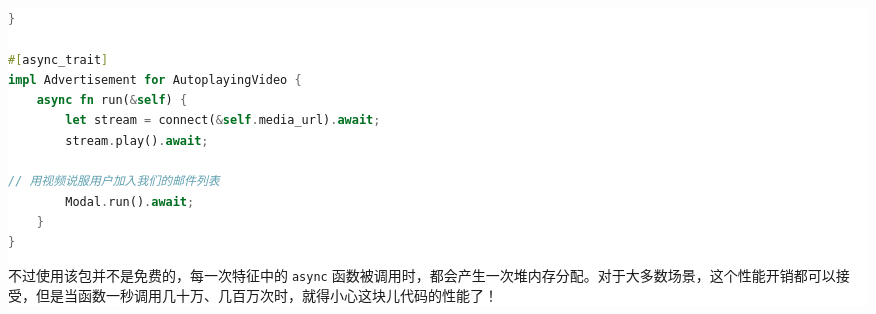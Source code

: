 ```rust
}

#[async_trait]
impl Advertisement for AutoplayingVideo {
    async fn run(&self) {
        let stream = connect(&self.media_url).await;
        stream.play().await;

// 用视频说服用户加入我们的邮件列表
        Modal.run().await;
    }
}
```

不过使用该包并不是免费的，每一次特征中的 `async` 函数被调用时，都会产生一次堆内存分配。对于大多数场景，这个性能开销都可以接受，但是当函数一秒调用几十万、几百万次时，就得小心这块儿代码的性能了！